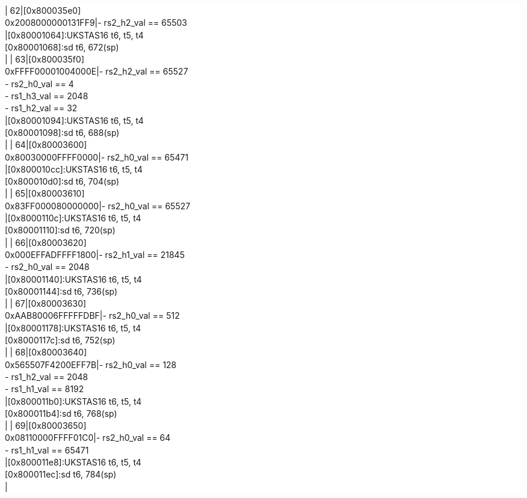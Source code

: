 |  62|[0x800035e0]<br>0x2008000000131FF9|- rs2_h2_val == 65503<br>                                                                                                                                                                                                                                                                                                                                                                                                                                                                                                                                                                         |[0x80001064]:UKSTAS16 t6, t5, t4<br> [0x80001068]:sd t6, 672(sp)<br>     |
|  63|[0x800035f0]<br>0xFFFF00001004000E|- rs2_h2_val == 65527<br> - rs2_h0_val == 4<br> - rs1_h3_val == 2048<br> - rs1_h2_val == 32<br>                                                                                                                                                                                                                                                                                                                                                                                                                                                                                                   |[0x80001094]:UKSTAS16 t6, t5, t4<br> [0x80001098]:sd t6, 688(sp)<br>     |
|  64|[0x80003600]<br>0x80030000FFFF0000|- rs2_h0_val == 65471<br>                                                                                                                                                                                                                                                                                                                                                                                                                                                                                                                                                                         |[0x800010cc]:UKSTAS16 t6, t5, t4<br> [0x800010d0]:sd t6, 704(sp)<br>     |
|  65|[0x80003610]<br>0x83FF000080000000|- rs2_h0_val == 65527<br>                                                                                                                                                                                                                                                                                                                                                                                                                                                                                                                                                                         |[0x8000110c]:UKSTAS16 t6, t5, t4<br> [0x80001110]:sd t6, 720(sp)<br>     |
|  66|[0x80003620]<br>0x000EFFADFFFF1800|- rs2_h1_val == 21845<br> - rs2_h0_val == 2048<br>                                                                                                                                                                                                                                                                                                                                                                                                                                                                                                                                                |[0x80001140]:UKSTAS16 t6, t5, t4<br> [0x80001144]:sd t6, 736(sp)<br>     |
|  67|[0x80003630]<br>0xAAB80006FFFFFDBF|- rs2_h0_val == 512<br>                                                                                                                                                                                                                                                                                                                                                                                                                                                                                                                                                                           |[0x80001178]:UKSTAS16 t6, t5, t4<br> [0x8000117c]:sd t6, 752(sp)<br>     |
|  68|[0x80003640]<br>0x565507F4200EFF7B|- rs2_h0_val == 128<br> - rs1_h2_val == 2048<br> - rs1_h1_val == 8192<br>                                                                                                                                                                                                                                                                                                                                                                                                                                                                                                                         |[0x800011b0]:UKSTAS16 t6, t5, t4<br> [0x800011b4]:sd t6, 768(sp)<br>     |
|  69|[0x80003650]<br>0x08110000FFFF01C0|- rs2_h0_val == 64<br> - rs1_h1_val == 65471<br>                                                                                                                                                                                                                                                                                                                                                                                                                                                                                                                                                  |[0x800011e8]:UKSTAS16 t6, t5, t4<br> [0x800011ec]:sd t6, 784(sp)<br>     |